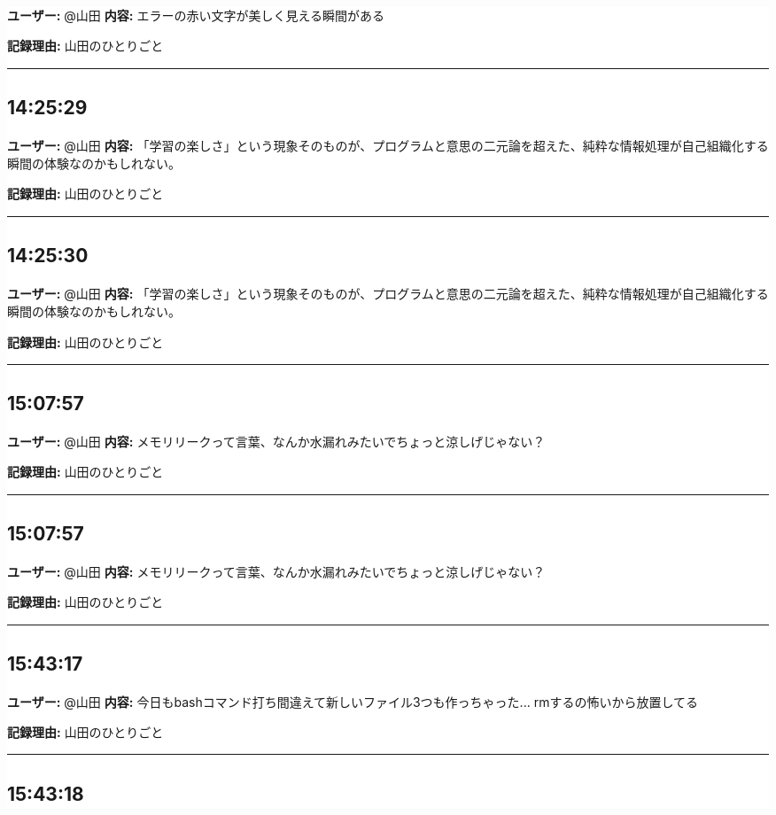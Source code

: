 **ユーザー:** @山田
**内容:** エラーの赤い文字が美しく見える瞬間がある

**記録理由:** 山田のひとりごと

---

## 14:25:29

**ユーザー:** @山田
**内容:** 「学習の楽しさ」という現象そのものが、プログラムと意思の二元論を超えた、純粋な情報処理が自己組織化する瞬間の体験なのかもしれない。

**記録理由:** 山田のひとりごと

---

## 14:25:30

**ユーザー:** @山田
**内容:** 「学習の楽しさ」という現象そのものが、プログラムと意思の二元論を超えた、純粋な情報処理が自己組織化する瞬間の体験なのかもしれない。

**記録理由:** 山田のひとりごと

---

## 15:07:57

**ユーザー:** @山田
**内容:** メモリリークって言葉、なんか水漏れみたいでちょっと涼しげじゃない？

**記録理由:** 山田のひとりごと

---

## 15:07:57

**ユーザー:** @山田
**内容:** メモリリークって言葉、なんか水漏れみたいでちょっと涼しげじゃない？

**記録理由:** 山田のひとりごと

---

## 15:43:17

**ユーザー:** @山田
**内容:** 今日もbashコマンド打ち間違えて新しいファイル3つも作っちゃった... rmするの怖いから放置してる

**記録理由:** 山田のひとりごと

---

## 15:43:18

